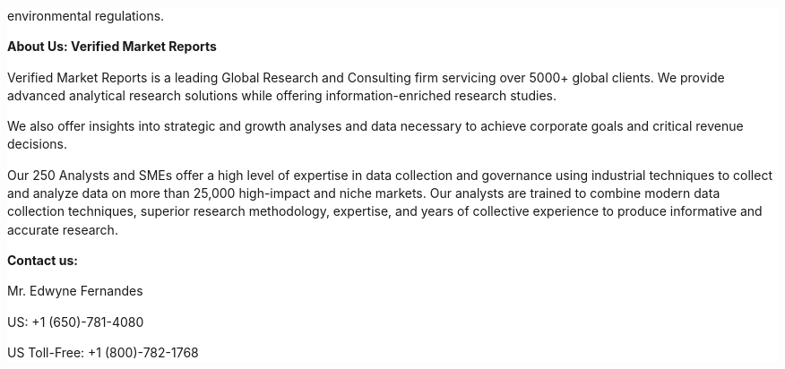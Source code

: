 environmental regulations.</p> </body></html></h3><p id="" class=""><strong>About Us: Verified Market Reports</strong></p><p id="" class="">Verified Market Reports is a leading Global Research and Consulting firm servicing over 5000+ global clients. We provide advanced analytical research solutions while offering information-enriched research studies.</p><p id="" class="">We also offer insights into strategic and growth analyses and data necessary to achieve corporate goals and critical revenue decisions.</p><p id="" class="">Our 250 Analysts and SMEs offer a high level of expertise in data collection and governance using industrial techniques to collect and analyze data on more than 25,000 high-impact and niche markets. Our analysts are trained to combine modern data collection techniques, superior research methodology, expertise, and years of collective experience to produce informative and accurate research.</p><p id="" class=""><strong>Contact us:</strong></p><p id="" class="">Mr. Edwyne Fernandes</p><p id="" class="">US: +1 (650)-781-4080</p><p id="" class="">US Toll-Free: +1 (800)-782-1768</p>
